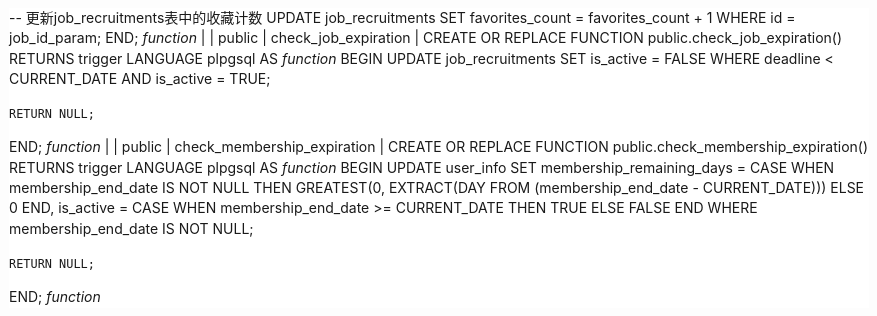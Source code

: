   -- 更新job_recruitments表中的收藏计数
  UPDATE job_recruitments
  SET favorites_count = favorites_count + 1
  WHERE id = job_id_param;
END;
$function$
                                                                                                                                                                                                                                                                                                                                                                                                                                                                                                                                                                                                                                                                                                                                                                                                                                                                                                                                                                                                                                                                                                                                                                                                                                                                                                                                                                                                                                                                                                                                                                                                                                                                                                                                                                                                                                                                                                                                                                                                                                                                             |
| public      | check_job_expiration                | CREATE OR REPLACE FUNCTION public.check_job_expiration()
 RETURNS trigger
 LANGUAGE plpgsql
AS $function$
BEGIN
    UPDATE job_recruitments
    SET is_active = FALSE
    WHERE deadline < CURRENT_DATE AND is_active = TRUE;

    RETURN NULL;
END;
$function$
                                                                                                                                                                                                                                                                                                                                                                                                                                                                                                                                                                                                                                                                                                                                                                                                                                                                                                                                                                                                                                                                                                                                                                                                                                                                                                                                                                                                                                                                                                                                                                                                                                                                                                                                                                                                                                                                                                                                                                                                                                                                                                                                                                                                                                                                                                                                                                                                                                                                                                                                                                                                                                                                                                                             |
| public      | check_membership_expiration         | CREATE OR REPLACE FUNCTION public.check_membership_expiration()
 RETURNS trigger
 LANGUAGE plpgsql
AS $function$
BEGIN
    UPDATE user_info
    SET membership_remaining_days = 
        CASE 
            WHEN membership_end_date IS NOT NULL THEN 
                GREATEST(0, EXTRACT(DAY FROM (membership_end_date - CURRENT_DATE)))
            ELSE 0
        END,
        is_active = CASE WHEN membership_end_date >= CURRENT_DATE THEN TRUE ELSE FALSE END
    WHERE membership_end_date IS NOT NULL;

    RETURN NULL;
END;
$function$